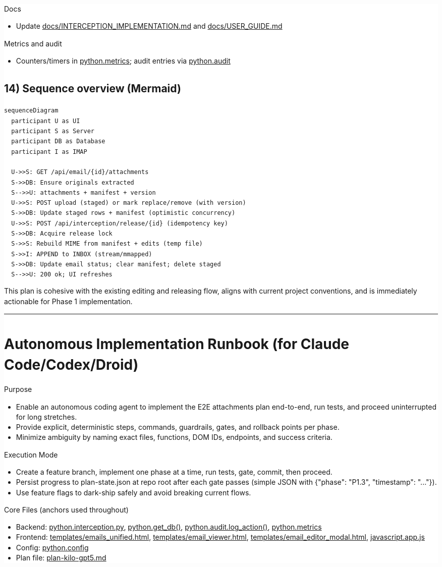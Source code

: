 Docs
- Update [docs/INTERCEPTION_IMPLEMENTATION.md](docs/INTERCEPTION_IMPLEMENTATION.md) and [docs/USER_GUIDE.md](docs/USER_GUIDE.md)

Metrics and audit
- Counters/timers in [python.metrics](app/utils/metrics.py:1); audit entries via [python.audit](app/services/audit.py:1)

## 14) Sequence overview (Mermaid)

```mermaid
sequenceDiagram
  participant U as UI
  participant S as Server
  participant DB as Database
  participant I as IMAP

  U->>S: GET /api/email/{id}/attachments
  S->>DB: Ensure originals extracted
  S-->>U: attachments + manifest + version
  U->>S: POST upload (staged) or mark replace/remove (with version)
  S->>DB: Update staged rows + manifest (optimistic concurrency)
  U->>S: POST /api/interception/release/{id} (idempotency key)
  S->>DB: Acquire release lock
  S->>S: Rebuild MIME from manifest + edits (temp file)
  S->>I: APPEND to INBOX (stream/mmapped)
  S->>DB: Update email status; clear manifest; delete staged
  S-->>U: 200 ok; UI refreshes
```

This plan is cohesive with the existing editing and releasing flow, aligns with current project conventions, and is immediately actionable for Phase 1 implementation.

---

# Autonomous Implementation Runbook (for Claude Code/Codex/Droid)

Purpose
- Enable an autonomous coding agent to implement the E2E attachments plan end-to-end, run tests, and proceed uninterrupted for long stretches.
- Provide explicit, deterministic steps, commands, guardrails, gates, and rollback points per phase.
- Minimize ambiguity by naming exact files, functions, DOM IDs, endpoints, and success criteria.

Execution Mode
- Create a feature branch, implement one phase at a time, run tests, gate, commit, then proceed.
- Persist progress to plan-state.json at repo root after each gate passes (simple JSON with {"phase": "P1.3", "timestamp": "..."}).
- Use feature flags to dark-ship safely and avoid breaking current flows.

Core Files (anchors used throughout)
- Backend: [python.interception.py](app/routes/interception.py:1), [python.get_db()](app/utils/db.py:1), [python.audit.log_action()](app/services/audit.py:1), [python.metrics](app/utils/metrics.py:1)
- Frontend: [templates/emails_unified.html](templates/emails_unified.html), [templates/email_viewer.html](templates/email_viewer.html), [templates/email_editor_modal.html](templates/email_editor_modal.html), [javascript.app.js](static/js/app.js:1)
- Config: [python.config](config/config.py:1)
- Plan file: [plan-kilo-gpt5.md](plan-kilo-gpt5.md)
